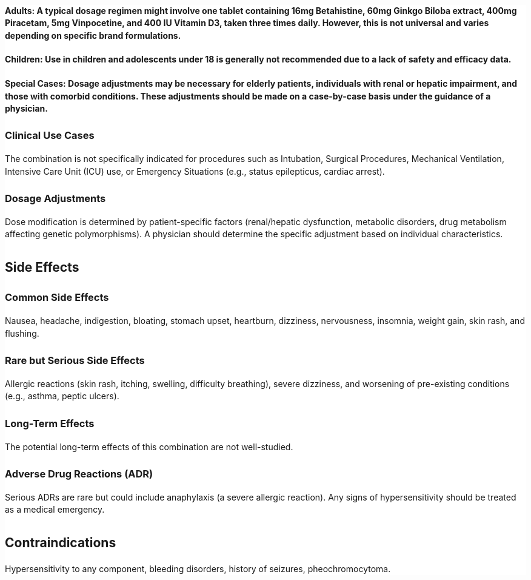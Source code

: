 #### **Adults:**  A typical dosage regimen might involve one tablet containing 16mg Betahistine, 60mg Ginkgo Biloba extract, 400mg Piracetam, 5mg Vinpocetine, and 400 IU Vitamin D3, taken three times daily. However, this is not universal and varies depending on specific brand formulations.

#### **Children:**  Use in children and adolescents under 18 is generally not recommended due to a lack of safety and efficacy data.

#### **Special Cases:** Dosage adjustments may be necessary for elderly patients, individuals with renal or hepatic impairment, and those with comorbid conditions. These adjustments should be made on a case-by-case basis under the guidance of a physician.

### **Clinical Use Cases**

The combination is not specifically indicated for procedures such as Intubation, Surgical Procedures, Mechanical Ventilation, Intensive Care Unit (ICU) use, or Emergency Situations (e.g., status epilepticus, cardiac arrest).

### **Dosage Adjustments**
Dose modification is determined by patient-specific factors (renal/hepatic dysfunction, metabolic disorders, drug metabolism affecting genetic polymorphisms). A physician should determine the specific adjustment based on individual characteristics.


## **Side Effects**

### **Common Side Effects**
Nausea, headache, indigestion, bloating, stomach upset, heartburn, dizziness, nervousness, insomnia, weight gain, skin rash, and flushing.

### **Rare but Serious Side Effects**
Allergic reactions (skin rash, itching, swelling, difficulty breathing), severe dizziness, and worsening of pre-existing conditions (e.g., asthma, peptic ulcers).

### **Long-Term Effects**
The potential long-term effects of this combination are not well-studied.


### **Adverse Drug Reactions (ADR)**
Serious ADRs are rare but could include anaphylaxis (a severe allergic reaction). Any signs of hypersensitivity should be treated as a medical emergency.



## **Contraindications**

Hypersensitivity to any component, bleeding disorders, history of seizures, pheochromocytoma.
